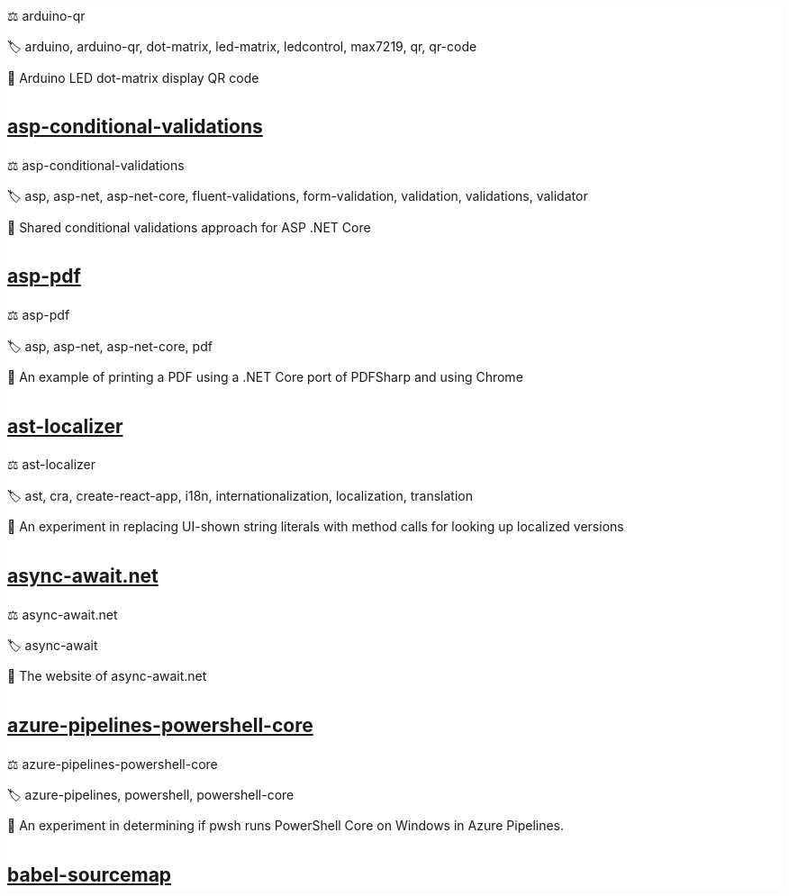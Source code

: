 ⚖️ arduino-qr

🏷 arduino, arduino-qr, dot-matrix, led-matrix, ledcontrol, max7219, qr, qr-code

📒 Arduino LED dot-matrix display QR code

## [asp-conditional-validations](https://github.com/TomasHubelbauer/asp-conditional-validations)

⚖️ asp-conditional-validations

🏷 asp, asp-net, asp-net-core, fluent-validations, form-validation, validation, validations, validator

📒 Shared conditional validations approach for ASP .NET Core

## [asp-pdf](https://github.com/TomasHubelbauer/asp-pdf)

⚖️ asp-pdf

🏷 asp, asp-net, asp-net-core, pdf

📒 An example of printing a PDF using a .NET Core port of PDFSharp and using Chrome

## [ast-localizer](https://github.com/TomasHubelbauer/ast-localizer)

⚖️ ast-localizer

🏷 ast, cra, create-react-app, i18n, internationalization, localization, translation

📒 An experiment in replacing UI-shown string literals with method calls for looking up localized versions

## [async-await.net](https://github.com/TomasHubelbauer/async-await.net)

⚖️ async-await.net

🏷 async-await

📒 The website of async-await.net

## [azure-pipelines-powershell-core](https://github.com/TomasHubelbauer/azure-pipelines-powershell-core)

⚖️ azure-pipelines-powershell-core

🏷 azure-pipelines, powershell, powershell-core

📒 An experiment in determining if pwsh runs PowerShell Core on Windows in Azure Pipelines.

## [babel-sourcemap](https://github.com/TomasHubelbauer/babel-sourcemap)
